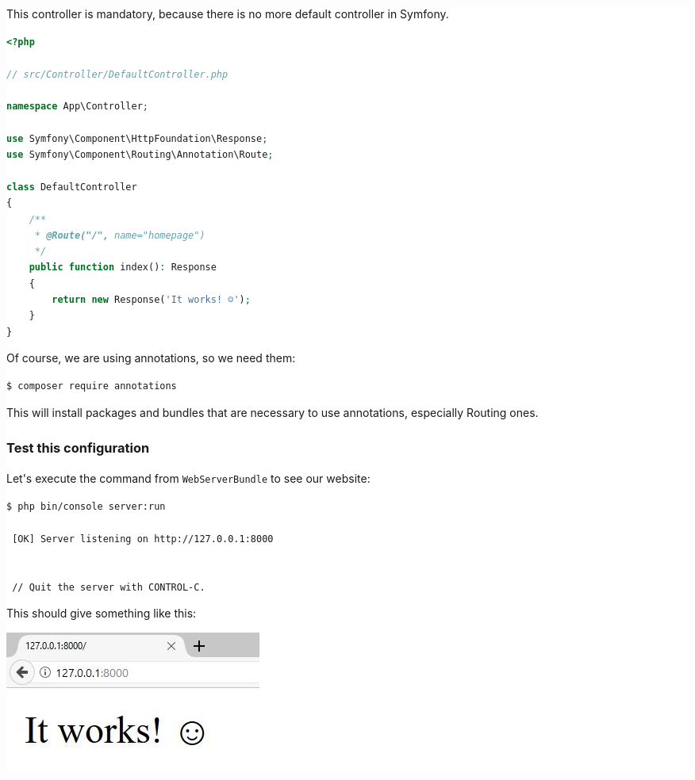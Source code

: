 This controller is mandatory, because there is no more default controller in Symfony.

```php
<?php

// src/Controller/DefaultController.php

namespace App\Controller;

use Symfony\Component\HttpFoundation\Response;
use Symfony\Component\Routing\Annotation\Route;

class DefaultController
{
    /**
     * @Route("/", name="homepage")
     */
    public function index(): Response
    {
        return new Response('It works! ☺');
    }
}
```

Of course, we are using annotations, so we need them:

```
$ composer require annotations
```

This will install packages and bundles that are necessary to use annotations, especially Routing ones.

### Test this configuration

Let's execute the command from `WebServerBundle` to see our website:

```
$ php bin/console server:run

 [OK] Server listening on http://127.0.0.1:8000


 // Quit the server with CONTROL-C.

```

This should give something like this:

![localhost default working project](/img/flex/default_localhost_works.jpg)
